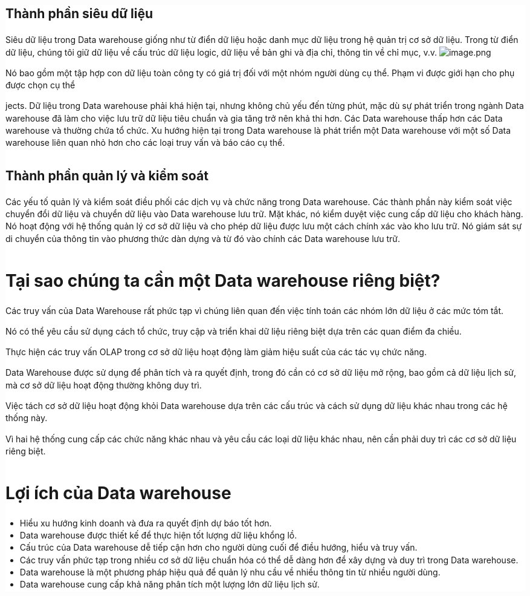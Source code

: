 ## Thành phần siêu dữ liệu
Siêu dữ liệu trong Data warehouse giống như từ điển dữ liệu hoặc danh mục dữ liệu trong hệ quản trị cơ sở dữ liệu. Trong từ điển dữ liệu, chúng tôi giữ dữ liệu về cấu trúc dữ liệu logic, dữ liệu về bản ghi và địa chỉ, thông tin về chỉ mục, v.v.
![image.png](https://images.viblo.asia/fb3c7617-5be2-4e97-b3c0-18ec7a0ce820.png)

Nó bao gồm một tập hợp con dữ liệu toàn công ty có giá trị đối với một nhóm người dùng cụ thể. Phạm vi được giới hạn cho phụ được chọn cụ thể

jects. Dữ liệu trong Data warehouse phải khá hiện tại, nhưng không chủ yếu đến từng phút, mặc dù sự phát triển trong ngành Data warehouse đã làm cho việc lưu trữ dữ liệu tiêu chuẩn và gia tăng trở nên khả thi hơn. Các Data warehouse thấp hơn các Data warehouse và thường chứa tổ chức. Xu hướng hiện tại trong Data warehouse là phát triển một Data warehouse với một số Data warehouse liên quan nhỏ hơn cho các loại truy vấn và báo cáo cụ thể.

## Thành phần quản lý và kiểm soát
Các yếu tố quản lý và kiểm soát điều phối các dịch vụ và chức năng trong Data warehouse. Các thành phần này kiểm soát việc chuyển đổi dữ liệu và chuyển dữ liệu vào Data warehouse lưu trữ. Mặt khác, nó kiểm duyệt việc cung cấp dữ liệu cho khách hàng. Nó hoạt động với hệ thống quản lý cơ sở dữ liệu và cho phép dữ liệu được lưu một cách chính xác vào kho lưu trữ. Nó giám sát sự di chuyển của thông tin vào phương thức dàn dựng và từ đó vào chính các Data warehouse lưu trữ.

# Tại sao chúng ta cần một Data warehouse riêng biệt?
Các truy vấn của Data Warehouse rất phức tạp vì chúng liên quan đến việc tính toán các nhóm lớn dữ liệu ở các mức tóm tắt.

Nó có thể yêu cầu sử dụng cách tổ chức, truy cập và triển khai dữ liệu riêng biệt dựa trên các quan điểm đa chiều.

Thực hiện các truy vấn OLAP trong cơ sở dữ liệu hoạt động làm giảm hiệu suất của các tác vụ chức năng.

Data Warehouse được sử dụng để phân tích và ra quyết định, trong đó cần có cơ sở dữ liệu mở rộng, bao gồm cả dữ liệu lịch sử, mà cơ sở dữ liệu hoạt động thường không duy trì.

Việc tách cơ sở dữ liệu hoạt động khỏi Data warehouse dựa trên các cấu trúc và cách sử dụng dữ liệu khác nhau trong các hệ thống này.

Vì hai hệ thống cung cấp các chức năng khác nhau và yêu cầu các loại dữ liệu khác nhau, nên cần phải duy trì các cơ sở dữ liệu riêng biệt.

# Lợi ích của Data warehouse
* Hiểu xu hướng kinh doanh và đưa ra quyết định dự báo tốt hơn.
* Data warehouse được thiết kế để thực hiện tốt lượng dữ liệu khổng lồ.
* Cấu trúc của Data warehouse dễ tiếp cận hơn cho người dùng cuối để điều hướng, hiểu và truy vấn.
* Các truy vấn phức tạp trong nhiều cơ sở dữ liệu chuẩn hóa có thể dễ dàng hơn để xây dựng và duy trì trong Data warehouse.
* Data warehouse là một phương pháp hiệu quả để quản lý nhu cầu về nhiều thông tin từ nhiều người dùng.
* Data warehouse cung cấp khả năng phân tích một lượng lớn dữ liệu lịch sử.
